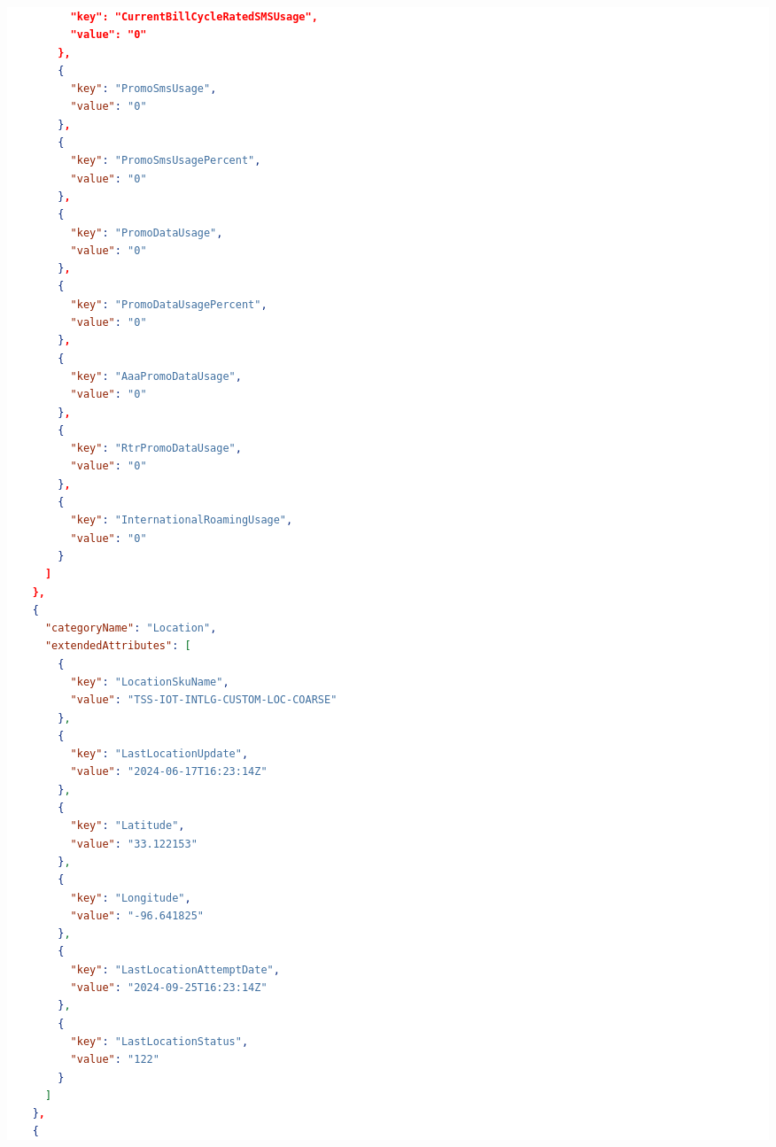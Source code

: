 ```json
          "key": "CurrentBillCycleRatedSMSUsage",
          "value": "0"
        },
        {
          "key": "PromoSmsUsage",
          "value": "0"
        },
        {
          "key": "PromoSmsUsagePercent",
          "value": "0"
        },
        {
          "key": "PromoDataUsage",
          "value": "0"
        },
        {
          "key": "PromoDataUsagePercent",
          "value": "0"
        },
        {
          "key": "AaaPromoDataUsage",
          "value": "0"
        },
        {
          "key": "RtrPromoDataUsage",
          "value": "0"
        },
        {
          "key": "InternationalRoamingUsage",
          "value": "0"
        }
      ]
    },
    {
      "categoryName": "Location",
      "extendedAttributes": [
        {
          "key": "LocationSkuName",
          "value": "TSS-IOT-INTLG-CUSTOM-LOC-COARSE"
        },
        {
          "key": "LastLocationUpdate",
          "value": "2024-06-17T16:23:14Z"
        },
        {
          "key": "Latitude",
          "value": "33.122153"
        },
        {
          "key": "Longitude",
          "value": "-96.641825"
        },
        {
          "key": "LastLocationAttemptDate",
          "value": "2024-09-25T16:23:14Z"
        },
        {
          "key": "LastLocationStatus",
          "value": "122"
        }
      ]
    },
    {
```
